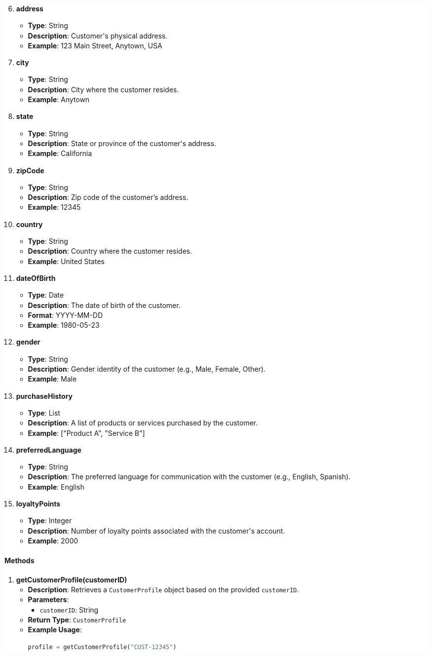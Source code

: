 6. **address**
   - **Type**: String
   - **Description**: Customer's physical address.
   - **Example**: 123 Main Street, Anytown, USA

7. **city**
   - **Type**: String
   - **Description**: City where the customer resides.
   - **Example**: Anytown

8. **state**
   - **Type**: String
   - **Description**: State or province of the customer's address.
   - **Example**: California

9. **zipCode**
   - **Type**: String
   - **Description**: Zip code of the customer’s address.
   - **Example**: 12345

10. **country**
    - **Type**: String
    - **Description**: Country where the customer resides.
    - **Example**: United States

11. **dateOfBirth**
    - **Type**: Date
    - **Description**: The date of birth of the customer.
    - **Format**: YYYY-MM-DD
    - **Example**: 1980-05-23

12. **gender**
    - **Type**: String
    - **Description**: Gender identity of the customer (e.g., Male, Female, Other).
    - **Example**: Male

13. **purchaseHistory**
    - **Type**: List
    - **Description**: A list of products or services purchased by the customer.
    - **Example**: ["Product A", "Service B"]

14. **preferredLanguage**
    - **Type**: String
    - **Description**: The preferred language for communication with the customer (e.g., English, Spanish).
    - **Example**: English

15. **loyaltyPoints**
    - **Type**: Integer
    - **Description**: Number of loyalty points associated with the customer's account.
    - **Example**: 2000

#### Methods

1. **getCustomerProfile(customerID)**
   - **Description**: Retrieves a `CustomerProfile` object based on the provided `customerID`.
   - **Parameters**:
     - `customerID`: String
   - **Return Type**: `CustomerProfile`
   - **Example Usage**: 
     ```python
     profile = getCustomerProfile("CUST-12345")
     ```
